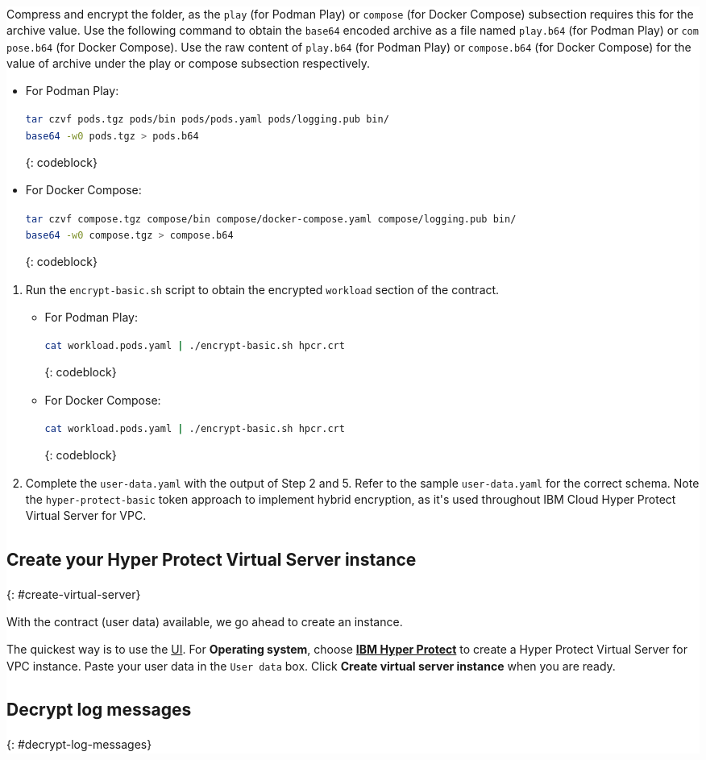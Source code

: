    Compress and encrypt the folder, as the `play` (for Podman Play) or `compose` (for Docker Compose) subsection requires this for the archive value. Use the following command to obtain the `base64` encoded archive as a file named `play.b64` (for Podman Play) or `compose.b64` (for Docker Compose). Use the raw content of `play.b64` (for Podman Play) or `compose.b64` (for Docker Compose) for the value of archive under the play or compose subsection respectively.

   - For Podman Play:

      ```sh
      tar czvf pods.tgz pods/bin pods/pods.yaml pods/logging.pub bin/
      base64 -w0 pods.tgz > pods.b64
      ```
      {: codeblock}

   - For Docker Compose:

      ```sh
      tar czvf compose.tgz compose/bin compose/docker-compose.yaml compose/logging.pub bin/
      base64 -w0 compose.tgz > compose.b64
      ```
      {: codeblock}
   

1. Run the `encrypt-basic.sh` script to obtain the encrypted `workload` section of the contract.

   - For Podman Play:

      ```sh
      cat workload.pods.yaml | ./encrypt-basic.sh hpcr.crt
      ```
      {: codeblock}

   - For Docker Compose:

      ```sh
      cat workload.pods.yaml | ./encrypt-basic.sh hpcr.crt
      ```
      {: codeblock}

1. Complete the `user-data.yaml` with the output of Step 2 and 5. Refer to the sample `user-data.yaml` for the correct schema. Note the `hyper-protect-basic` token approach to implement hybrid encryption, as it's used throughout IBM Cloud Hyper Protect Virtual Server for VPC.

## Create your Hyper Protect Virtual Server instance
{: #create-virtual-server}

With the contract (user data) available, we go ahead to create an instance.

The quickest way is to use the [UI](/docs/vpc?topic=vpc-about-se&interface=ui#create-hyper-protect-virtual-servers-for-vpc-instance). For **Operating system**, choose [**IBM Hyper Protect**](/docs/vpc?topic=vpc-vsabout-images#hyper-protect-runtime) to create a Hyper Protect Virtual Server for VPC instance. Paste your user data in the `User data` box. Click **Create virtual server instance** when you are ready.

## Decrypt log messages
{: #decrypt-log-messages}
